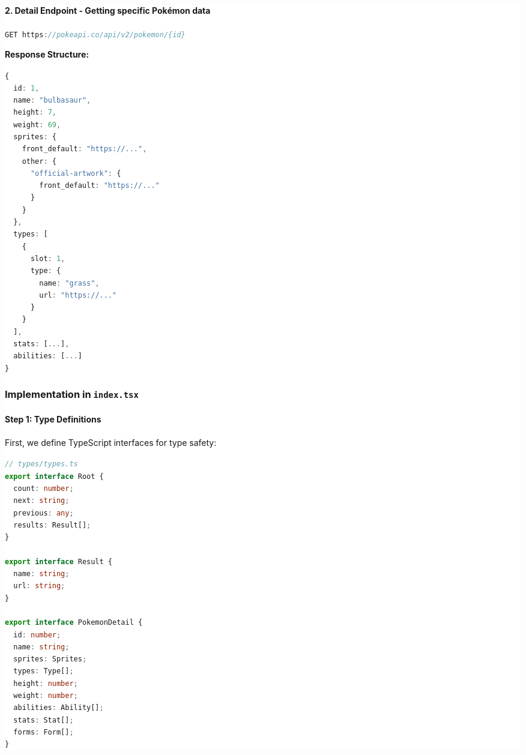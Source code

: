 #### 2. **Detail Endpoint** - Getting specific Pokémon data

```typescript
GET https://pokeapi.co/api/v2/pokemon/{id}
```

**Response Structure:**
```typescript
{
  id: 1,
  name: "bulbasaur",
  height: 7,
  weight: 69,
  sprites: {
    front_default: "https://...",
    other: {
      "official-artwork": {
        front_default: "https://..."
      }
    }
  },
  types: [
    {
      slot: 1,
      type: {
        name: "grass",
        url: "https://..."
      }
    }
  ],
  stats: [...],
  abilities: [...]
}
```

### Implementation in `index.tsx`

#### Step 1: Type Definitions

First, we define TypeScript interfaces for type safety:

```typescript
// types/types.ts
export interface Root {
  count: number;
  next: string;
  previous: any;
  results: Result[];
}

export interface Result {
  name: string;
  url: string;
}

export interface PokemonDetail {
  id: number;
  name: string;
  sprites: Sprites;
  types: Type[];
  height: number;
  weight: number;
  abilities: Ability[];
  stats: Stat[];
  forms: Form[];
}
```
